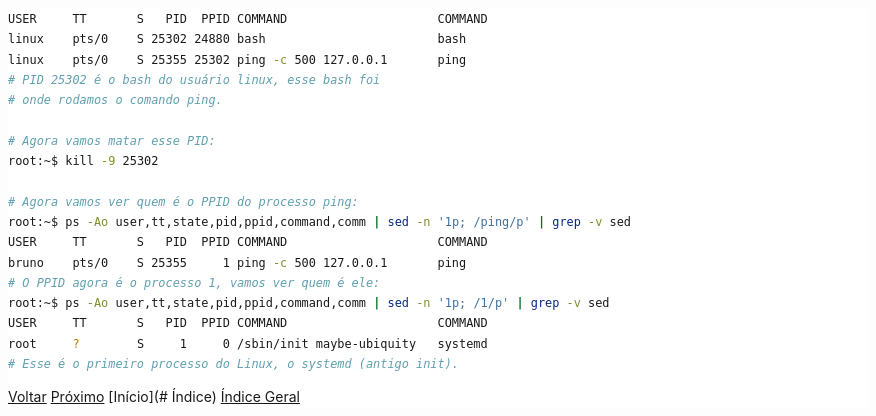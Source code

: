 ```bash
USER     TT       S   PID  PPID COMMAND                     COMMAND
linux    pts/0    S 25302 24880 bash                        bash
linux    pts/0    S 25355 25302 ping -c 500 127.0.0.1       ping
# PID 25302 é o bash do usuário linux, esse bash foi 
# onde rodamos o comando ping. 

# Agora vamos matar esse PID:
root:~$ kill -9 25302

# Agora vamos ver quem é o PPID do processo ping:
root:~$ ps -Ao user,tt,state,pid,ppid,command,comm | sed -n '1p; /ping/p' | grep -v sed
USER     TT       S   PID  PPID COMMAND                     COMMAND
bruno    pts/0    S 25355     1 ping -c 500 127.0.0.1       ping
# O PPID agora é o processo 1, vamos ver quem é ele:
root:~$ ps -Ao user,tt,state,pid,ppid,command,comm | sed -n '1p; /1/p' | grep -v sed
USER     TT       S   PID  PPID COMMAND                     COMMAND
root     ?        S     1     0 /sbin/init maybe-ubiquity   systemd
# Esse é o primeiro processo do Linux, o systemd (antigo init).
```









[Voltar](../103.4/1034.md)
[Próximo](../103.6/1036.md)
[Início](# Índice)
[Índice Geral](../main.md)